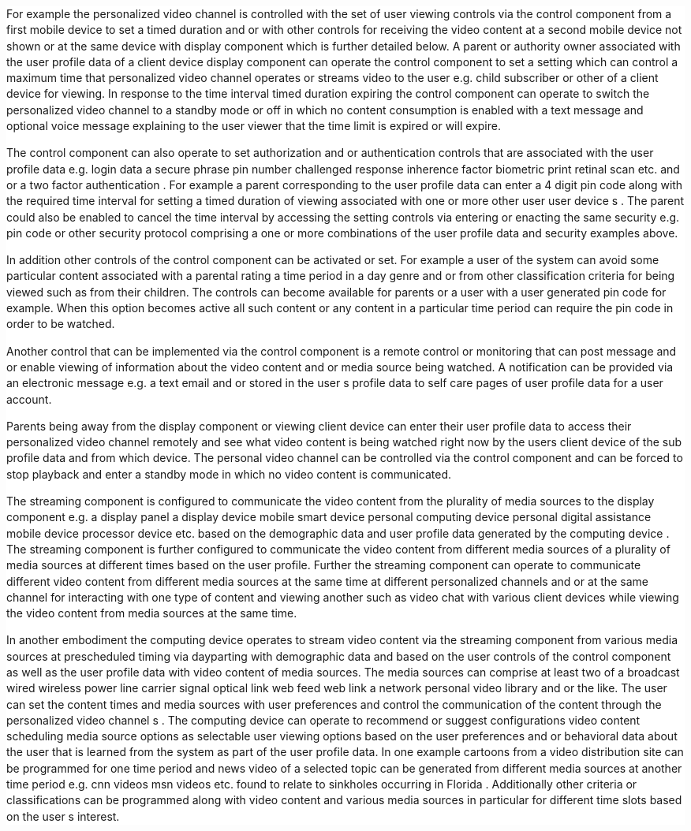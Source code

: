 For example the personalized video channel is controlled with the set of user viewing controls via the control component from a first mobile device to set a timed duration and or with other controls for receiving the video content at a second mobile device not shown or at the same device with display component which is further detailed below. A parent or authority owner associated with the user profile data of a client device display component can operate the control component to set a setting which can control a maximum time that personalized video channel operates or streams video to the user e.g. child subscriber or other of a client device for viewing. In response to the time interval timed duration expiring the control component can operate to switch the personalized video channel to a standby mode or off in which no content consumption is enabled with a text message and optional voice message explaining to the user viewer that the time limit is expired or will expire.

The control component can also operate to set authorization and or authentication controls that are associated with the user profile data e.g. login data a secure phrase pin number challenged response inherence factor biometric print retinal scan etc. and or a two factor authentication . For example a parent corresponding to the user profile data can enter a 4 digit pin code along with the required time interval for setting a timed duration of viewing associated with one or more other user user device s . The parent could also be enabled to cancel the time interval by accessing the setting controls via entering or enacting the same security e.g. pin code or other security protocol comprising a one or more combinations of the user profile data and security examples above.

In addition other controls of the control component can be activated or set. For example a user of the system can avoid some particular content associated with a parental rating a time period in a day genre and or from other classification criteria for being viewed such as from their children. The controls can become available for parents or a user with a user generated pin code for example. When this option becomes active all such content or any content in a particular time period can require the pin code in order to be watched.

Another control that can be implemented via the control component is a remote control or monitoring that can post message and or enable viewing of information about the video content and or media source being watched. A notification can be provided via an electronic message e.g. a text email and or stored in the user s profile data to self care pages of user profile data for a user account.

Parents being away from the display component or viewing client device can enter their user profile data to access their personalized video channel remotely and see what video content is being watched right now by the users client device of the sub profile data and from which device. The personal video channel can be controlled via the control component and can be forced to stop playback and enter a standby mode in which no video content is communicated.

The streaming component is configured to communicate the video content from the plurality of media sources to the display component e.g. a display panel a display device mobile smart device personal computing device personal digital assistance mobile device processor device etc. based on the demographic data and user profile data generated by the computing device . The streaming component is further configured to communicate the video content from different media sources of a plurality of media sources at different times based on the user profile. Further the streaming component can operate to communicate different video content from different media sources at the same time at different personalized channels and or at the same channel for interacting with one type of content and viewing another such as video chat with various client devices while viewing the video content from media sources at the same time.

In another embodiment the computing device operates to stream video content via the streaming component from various media sources at prescheduled timing via dayparting with demographic data and based on the user controls of the control component as well as the user profile data with video content of media sources. The media sources can comprise at least two of a broadcast wired wireless power line carrier signal optical link web feed web link a network personal video library and or the like. The user can set the content times and media sources with user preferences and control the communication of the content through the personalized video channel s . The computing device can operate to recommend or suggest configurations video content scheduling media source options as selectable user viewing options based on the user preferences and or behavioral data about the user that is learned from the system as part of the user profile data. In one example cartoons from a video distribution site can be programmed for one time period and news video of a selected topic can be generated from different media sources at another time period e.g. cnn videos msn videos etc. found to relate to sinkholes occurring in Florida . Additionally other criteria or classifications can be programmed along with video content and various media sources in particular for different time slots based on the user s interest.
